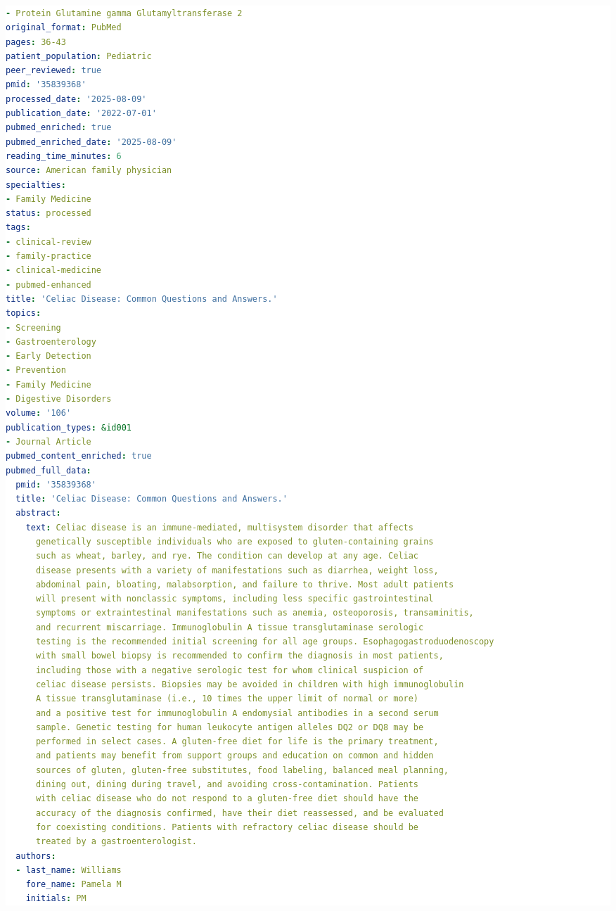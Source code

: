 ```yaml
- Protein Glutamine gamma Glutamyltransferase 2
original_format: PubMed
pages: 36-43
patient_population: Pediatric
peer_reviewed: true
pmid: '35839368'
processed_date: '2025-08-09'
publication_date: '2022-07-01'
pubmed_enriched: true
pubmed_enriched_date: '2025-08-09'
reading_time_minutes: 6
source: American family physician
specialties:
- Family Medicine
status: processed
tags:
- clinical-review
- family-practice
- clinical-medicine
- pubmed-enhanced
title: 'Celiac Disease: Common Questions and Answers.'
topics:
- Screening
- Gastroenterology
- Early Detection
- Prevention
- Family Medicine
- Digestive Disorders
volume: '106'
publication_types: &id001
- Journal Article
pubmed_content_enriched: true
pubmed_full_data:
  pmid: '35839368'
  title: 'Celiac Disease: Common Questions and Answers.'
  abstract:
    text: Celiac disease is an immune-mediated, multisystem disorder that affects
      genetically susceptible individuals who are exposed to gluten-containing grains
      such as wheat, barley, and rye. The condition can develop at any age. Celiac
      disease presents with a variety of manifestations such as diarrhea, weight loss,
      abdominal pain, bloating, malabsorption, and failure to thrive. Most adult patients
      will present with nonclassic symptoms, including less specific gastrointestinal
      symptoms or extraintestinal manifestations such as anemia, osteoporosis, transaminitis,
      and recurrent miscarriage. Immunoglobulin A tissue transglutaminase serologic
      testing is the recommended initial screening for all age groups. Esophagogastroduodenoscopy
      with small bowel biopsy is recommended to confirm the diagnosis in most patients,
      including those with a negative serologic test for whom clinical suspicion of
      celiac disease persists. Biopsies may be avoided in children with high immunoglobulin
      A tissue transglutaminase (i.e., 10 times the upper limit of normal or more)
      and a positive test for immunoglobulin A endomysial antibodies in a second serum
      sample. Genetic testing for human leukocyte antigen alleles DQ2 or DQ8 may be
      performed in select cases. A gluten-free diet for life is the primary treatment,
      and patients may benefit from support groups and education on common and hidden
      sources of gluten, gluten-free substitutes, food labeling, balanced meal planning,
      dining out, dining during travel, and avoiding cross-contamination. Patients
      with celiac disease who do not respond to a gluten-free diet should have the
      accuracy of the diagnosis confirmed, have their diet reassessed, and be evaluated
      for coexisting conditions. Patients with refractory celiac disease should be
      treated by a gastroenterologist.
  authors:
  - last_name: Williams
    fore_name: Pamela M
    initials: PM
```